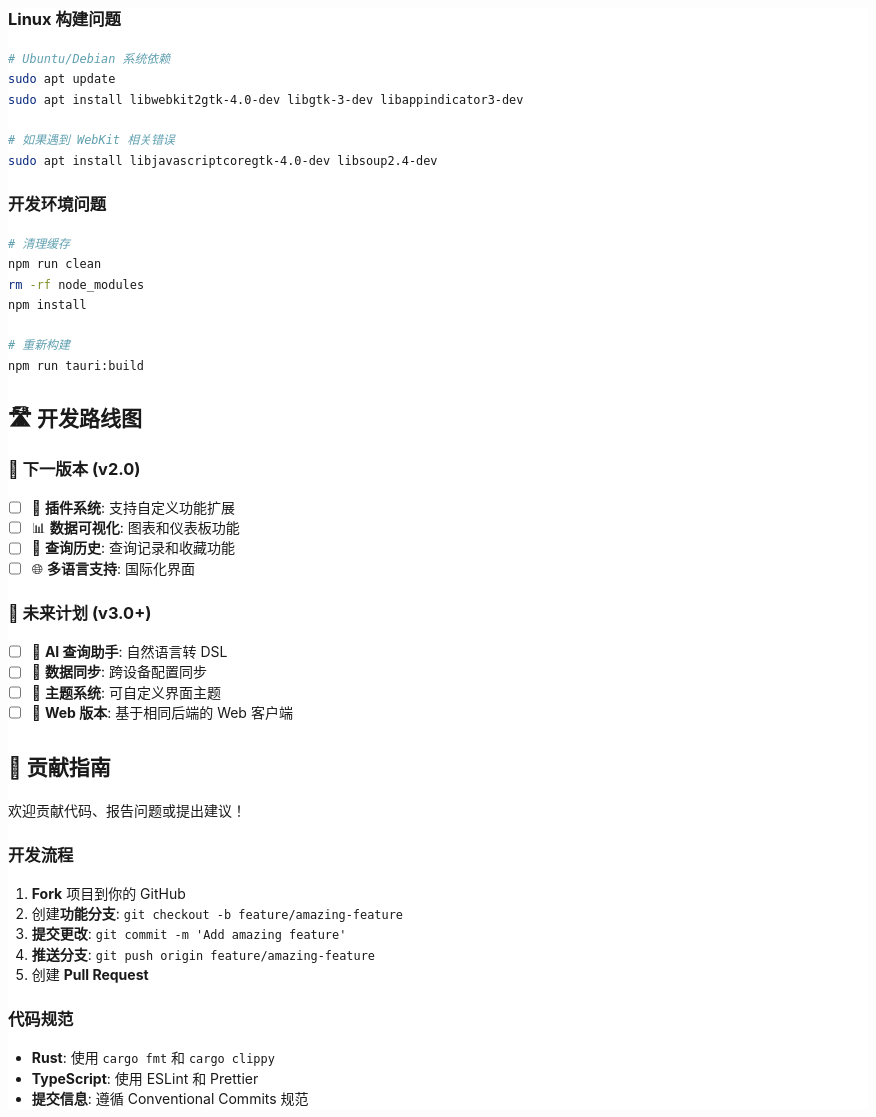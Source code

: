 ### Linux 构建问题
```bash
# Ubuntu/Debian 系统依赖
sudo apt update
sudo apt install libwebkit2gtk-4.0-dev libgtk-3-dev libappindicator3-dev

# 如果遇到 WebKit 相关错误
sudo apt install libjavascriptcoregtk-4.0-dev libsoup2.4-dev
```

### 开发环境问题
```bash
# 清理缓存
npm run clean
rm -rf node_modules
npm install

# 重新构建
npm run tauri:build
```

## 🛣️ 开发路线图

### 🎯 下一版本 (v2.0)
- [ ] 🔌 **插件系统**: 支持自定义功能扩展
- [ ] 📊 **数据可视化**: 图表和仪表板功能
- [ ] 📝 **查询历史**: 查询记录和收藏功能
- [ ] 🌐 **多语言支持**: 国际化界面

### 🔮 未来计划 (v3.0+)
- [ ] 🤖 **AI 查询助手**: 自然语言转 DSL
- [ ] 🔄 **数据同步**: 跨设备配置同步
- [ ] 🎨 **主题系统**: 可自定义界面主题
- [ ] 📱 **Web 版本**: 基于相同后端的 Web 客户端

## 🤝 贡献指南

欢迎贡献代码、报告问题或提出建议！

### 开发流程
1. **Fork** 项目到你的 GitHub
2. 创建**功能分支**: `git checkout -b feature/amazing-feature`
3. **提交更改**: `git commit -m 'Add amazing feature'`
4. **推送分支**: `git push origin feature/amazing-feature`
5. 创建 **Pull Request**

### 代码规范
- **Rust**: 使用 `cargo fmt` 和 `cargo clippy`
- **TypeScript**: 使用 ESLint 和 Prettier
- **提交信息**: 遵循 Conventional Commits 规范

